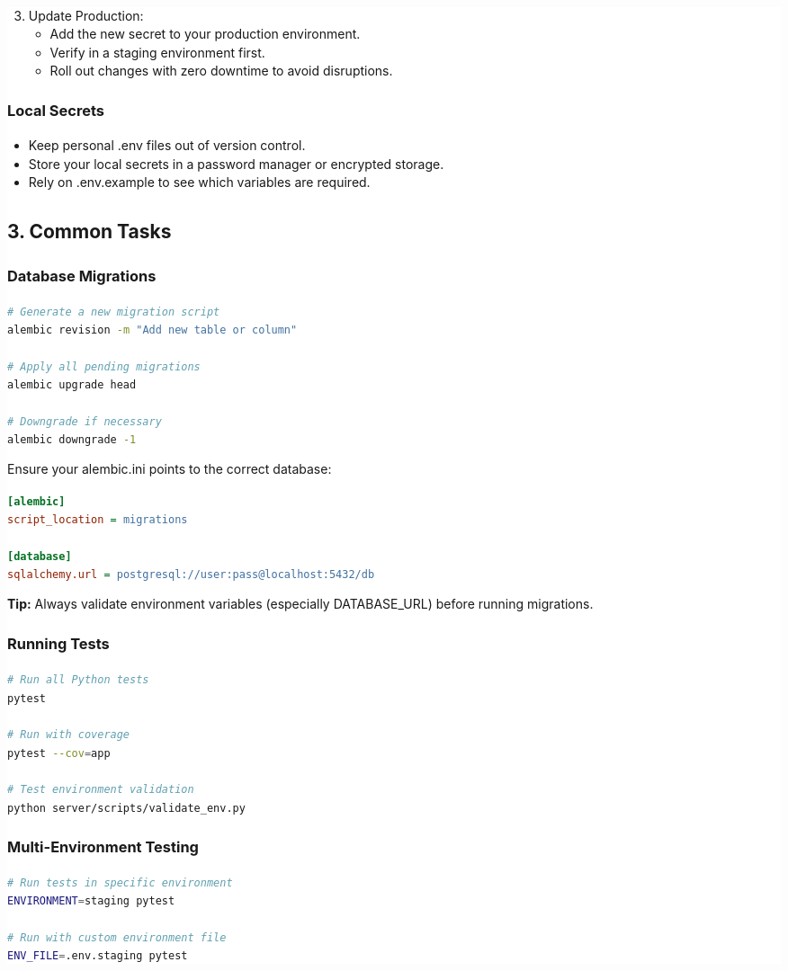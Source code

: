 3. Update Production:
   - Add the new secret to your production environment.
   - Verify in a staging environment first.
   - Roll out changes with zero downtime to avoid disruptions.

### Local Secrets
- Keep personal .env files out of version control.
- Store your local secrets in a password manager or encrypted storage.
- Rely on .env.example to see which variables are required.

## 3. Common Tasks

### Database Migrations
```bash
# Generate a new migration script
alembic revision -m "Add new table or column"

# Apply all pending migrations
alembic upgrade head

# Downgrade if necessary
alembic downgrade -1
```

Ensure your alembic.ini points to the correct database:
```ini
[alembic]
script_location = migrations

[database]
sqlalchemy.url = postgresql://user:pass@localhost:5432/db
```

**Tip:** Always validate environment variables (especially DATABASE_URL) before running migrations.

### Running Tests

```bash
# Run all Python tests
pytest

# Run with coverage
pytest --cov=app

# Test environment validation
python server/scripts/validate_env.py
```

### Multi-Environment Testing
```bash
# Run tests in specific environment
ENVIRONMENT=staging pytest

# Run with custom environment file
ENV_FILE=.env.staging pytest
```
